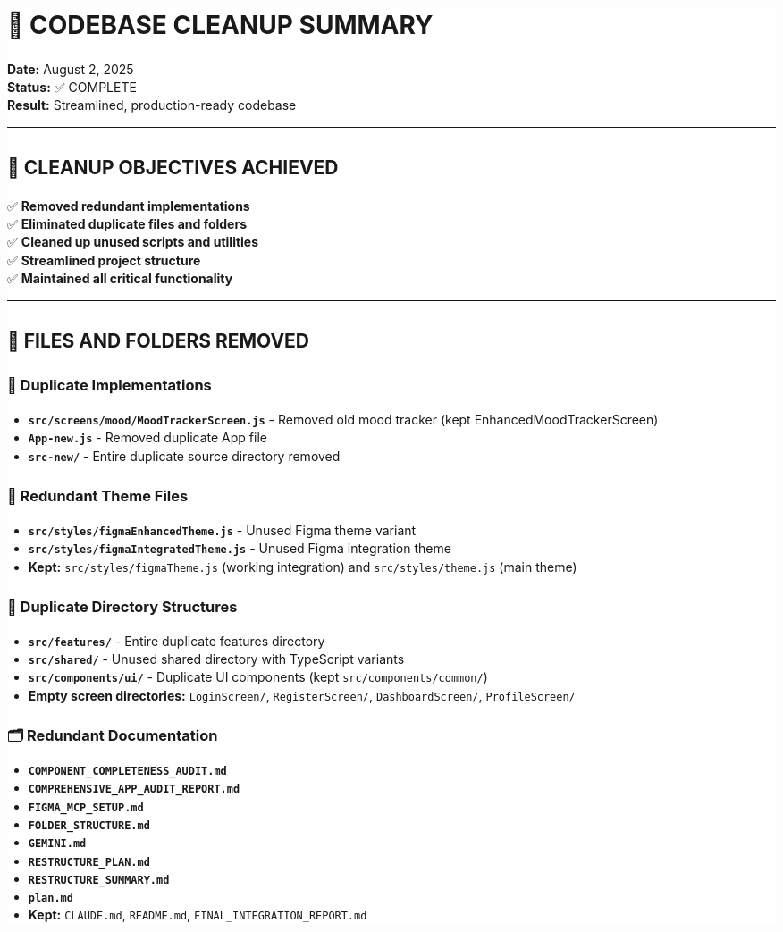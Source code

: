 # 🧹 CODEBASE CLEANUP SUMMARY

**Date:** August 2, 2025  
**Status:** ✅ COMPLETE  
**Result:** Streamlined, production-ready codebase

---

## 🎯 CLEANUP OBJECTIVES ACHIEVED

✅ **Removed redundant implementations**  
✅ **Eliminated duplicate files and folders**  
✅ **Cleaned up unused scripts and utilities**  
✅ **Streamlined project structure**  
✅ **Maintained all critical functionality**

---

## 📂 FILES AND FOLDERS REMOVED

### 🔄 Duplicate Implementations
- **`src/screens/mood/MoodTrackerScreen.js`** - Removed old mood tracker (kept EnhancedMoodTrackerScreen)
- **`App-new.js`** - Removed duplicate App file
- **`src-new/`** - Entire duplicate source directory removed

### 🎨 Redundant Theme Files
- **`src/styles/figmaEnhancedTheme.js`** - Unused Figma theme variant
- **`src/styles/figmaIntegratedTheme.js`** - Unused Figma integration theme
- **Kept:** `src/styles/figmaTheme.js` (working integration) and `src/styles/theme.js` (main theme)

### 📁 Duplicate Directory Structures
- **`src/features/`** - Entire duplicate features directory
- **`src/shared/`** - Unused shared directory with TypeScript variants
- **`src/components/ui/`** - Duplicate UI components (kept `src/components/common/`)
- **Empty screen directories:** `LoginScreen/`, `RegisterScreen/`, `DashboardScreen/`, `ProfileScreen/`

### 🗂️ Redundant Documentation
- **`COMPONENT_COMPLETENESS_AUDIT.md`**
- **`COMPREHENSIVE_APP_AUDIT_REPORT.md`**
- **`FIGMA_MCP_SETUP.md`**
- **`FOLDER_STRUCTURE.md`**
- **`GEMINI.md`**
- **`RESTRUCTURE_PLAN.md`**
- **`RESTRUCTURE_SUMMARY.md`**
- **`plan.md`**
- **Kept:** `CLAUDE.md`, `README.md`, `FINAL_INTEGRATION_REPORT.md`
